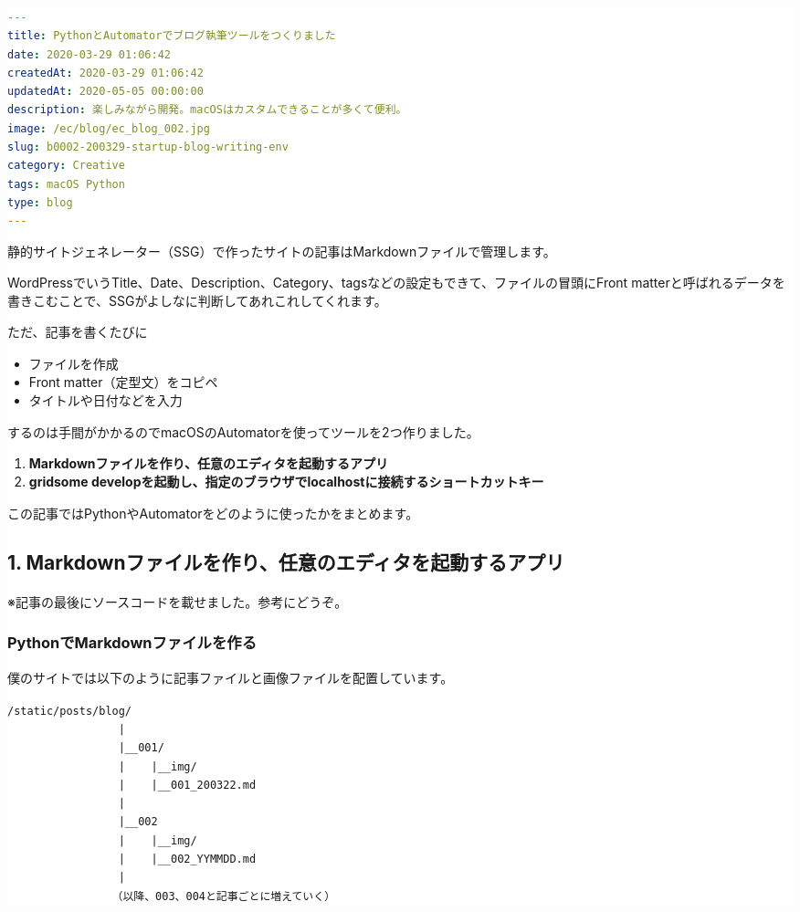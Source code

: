 ```yaml
---
title: PythonとAutomatorでブログ執筆ツールをつくりました
date: 2020-03-29 01:06:42
createdAt: 2020-03-29 01:06:42
updatedAt: 2020-05-05 00:00:00
description: 楽しみながら開発。macOSはカスタムできることが多くて便利。
image: /ec/blog/ec_blog_002.jpg
slug: b0002-200329-startup-blog-writing-env
category: Creative 
tags: macOS Python
type: blog
---
```


静的サイトジェネレーター（SSG）で作ったサイトの記事はMarkdownファイルで管理します。

WordPressでいうTitle、Date、Description、Category、tagsなどの設定もできて、ファイルの冒頭にFront matterと呼ばれるデータを書きこむことで、SSGがよしなに判断してあれこれしてくれます。

ただ、記事を書くたびに

* ファイルを作成
* Front matter（定型文）をコピペ
* タイトルや日付などを入力

するのは手間がかかるのでmacOSのAutomatorを使ってツールを2つ作りました。

1. **Markdownファイルを作り、任意のエディタを起動するアプリ**
2. **gridsome developを起動し、指定のブラウザでlocalhostに接続するショートカットキー**

この記事ではPythonやAutomatorをどのように使ったかをまとめます。

## 1. Markdownファイルを作り、任意のエディタを起動するアプリ

※記事の最後にソースコードを載せました。参考にどうぞ。

### PythonでMarkdownファイルを作る

僕のサイトでは以下のように記事ファイルと画像ファイルを配置しています。

```
/static/posts/blog/
                 |
                 |__001/
                 |    |__img/
                 |    |__001_200322.md
                 |
                 |__002
                 |    |__img/
                 |    |__002_YYMMDD.md
                 |
                （以降、003、004と記事ごとに増えていく）
```
